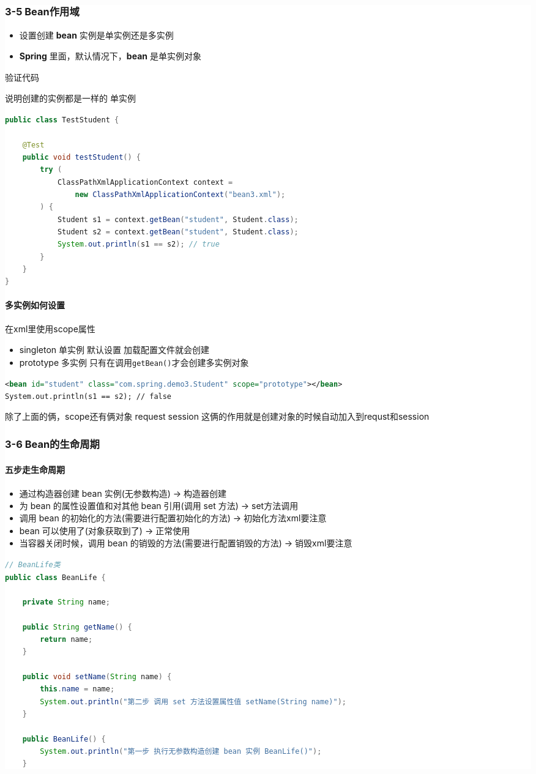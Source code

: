 ### 3-5 Bean作用域

- 设置创建 **bean** 实例是单实例还是多实例

- **Spring** 里面，默认情况下，**bean** 是单实例对象

验证代码

说明创建的实例都是一样的 单实例

```java
public class TestStudent {
    
    @Test
    public void testStudent() {
        try (
            ClassPathXmlApplicationContext context = 
                new ClassPathXmlApplicationContext("bean3.xml");
        ) {
            Student s1 = context.getBean("student", Student.class);
            Student s2 = context.getBean("student", Student.class);
            System.out.println(s1 == s2); // true
        }
    }
}
```

#### 多实例如何设置

在xml里使用scope属性

- singleton 单实例 默认设置 加载配置文件就会创建
- prototype 多实例 只有在调用`getBean()`才会创建多实例对象

```xml
<bean id="student" class="com.spring.demo3.Student" scope="prototype"></bean>
System.out.println(s1 == s2); // false
```

除了上面的俩，scope还有俩对象 request session 这俩的作用就是创建对象的时候自动加入到requst和session

### 3-6 Bean的生命周期

#### 五步走生命周期

- 通过构造器创建 bean 实例(无参数构造) → 构造器创建
- 为 bean 的属性设置值和对其他 bean 引用(调用 set 方法) → set方法调用
- 调用 bean 的初始化的方法(需要进行配置初始化的方法) → 初始化方法xml要注意
- bean 可以使用了(对象获取到了) →  正常使用
-  当容器关闭时候，调用 bean 的销毁的方法(需要进行配置销毁的方法) → 销毁xml要注意

```java
// BeanLife类
public class BeanLife {

    private String name;

    public String getName() {
        return name;
    }

    public void setName(String name) {
        this.name = name;
        System.out.println("第二步 调用 set 方法设置属性值 setName(String name)");
    }

    public BeanLife() {
        System.out.println("第一步 执行无参数构造创建 bean 实例 BeanLife()");
    }
```